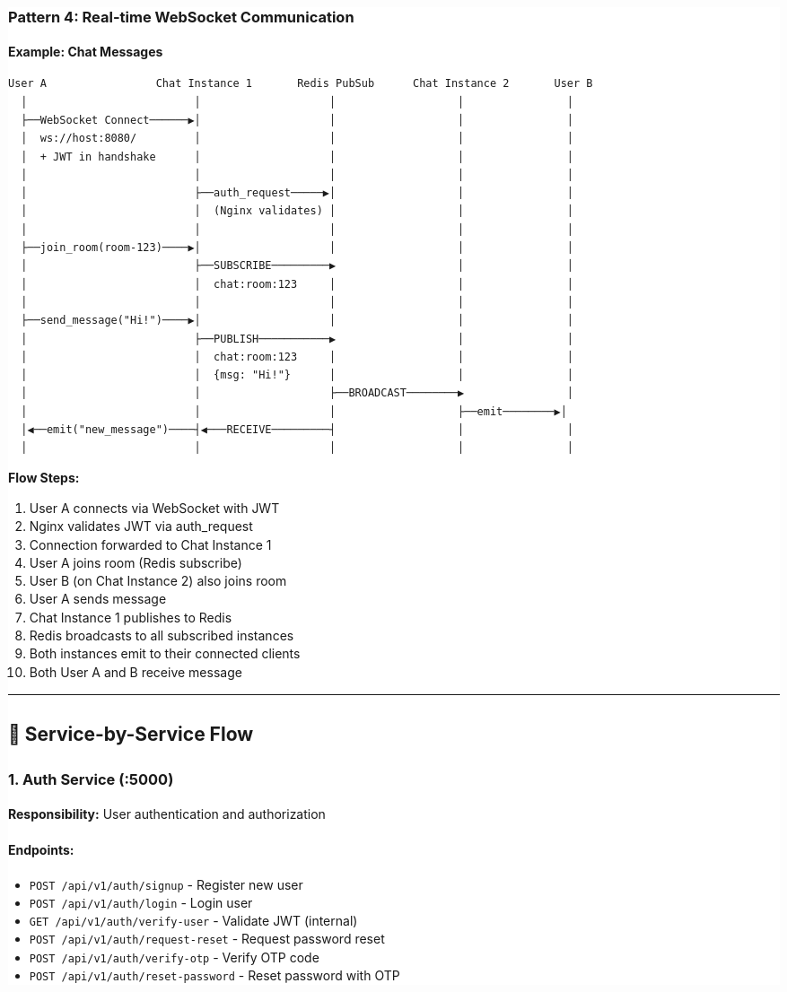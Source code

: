 ### Pattern 4: Real-time WebSocket Communication

**Example: Chat Messages**

```
User A                 Chat Instance 1       Redis PubSub      Chat Instance 2       User B
  │                          │                    │                   │                │
  ├──WebSocket Connect──────▶│                    │                   │                │
  │  ws://host:8080/         │                    │                   │                │
  │  + JWT in handshake      │                    │                   │                │
  │                          │                    │                   │                │
  │                          ├──auth_request─────▶│                   │                │
  │                          │  (Nginx validates) │                   │                │
  │                          │                    │                   │                │
  ├──join_room(room-123)────▶│                    │                   │                │
  │                          ├──SUBSCRIBE─────────▶                   │                │
  │                          │  chat:room:123     │                   │                │
  │                          │                    │                   │                │
  ├──send_message("Hi!")────▶│                    │                   │                │
  │                          ├──PUBLISH───────────▶                   │                │
  │                          │  chat:room:123     │                   │                │
  │                          │  {msg: "Hi!"}      │                   │                │
  │                          │                    ├──BROADCAST────────▶                │
  │                          │                    │                   ├──emit────────▶│
  │◀──emit("new_message")────┤◀───RECEIVE─────────┤                   │                │
  │                          │                    │                   │                │
```

**Flow Steps:**
1. User A connects via WebSocket with JWT
2. Nginx validates JWT via auth_request
3. Connection forwarded to Chat Instance 1
4. User A joins room (Redis subscribe)
5. User B (on Chat Instance 2) also joins room
6. User A sends message
7. Chat Instance 1 publishes to Redis
8. Redis broadcasts to all subscribed instances
9. Both instances emit to their connected clients
10. Both User A and B receive message

---

## 🎯 Service-by-Service Flow

### 1. Auth Service (:5000)

**Responsibility:** User authentication and authorization

#### Endpoints:
- `POST /api/v1/auth/signup` - Register new user
- `POST /api/v1/auth/login` - Login user
- `GET /api/v1/auth/verify-user` - Validate JWT (internal)
- `POST /api/v1/auth/request-reset` - Request password reset
- `POST /api/v1/auth/verify-otp` - Verify OTP code
- `POST /api/v1/auth/reset-password` - Reset password with OTP
